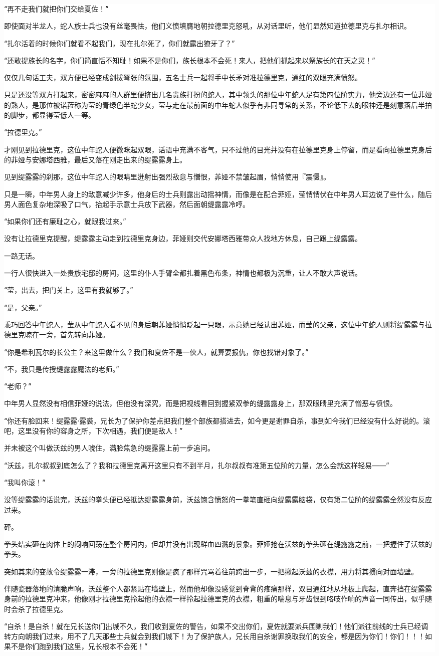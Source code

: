 “再不走我们就把你们交给夏佐！”

即使面对半龙人，蛇人族士兵也没有丝毫畏怯，他们义愤填膺地朝拉德里克怒吼，从对话里听，他们显然知道拉德里克与扎尔相识。

“扎尔活着的时候你们就看不起我们，现在扎尔死了，你们就露出獠牙了？”

“还敢提族长的名字，你们简直恬不知耻！如果不是你们，族长根本不会死！来人，把他们抓起来以祭族长的在天之灵！”

仅仅几句话工夫，双方便已经变成剑拔弩张的氛围，五名士兵一起将手中长矛对准拉德里克，通红的双眼充满愤怒。

只是还没等双方打起来，密密麻麻的人群里便挤出几名贵族打扮的蛇人，其中领头的那位中年蛇人足有第四位阶实力，他旁边还有一位菲娅的熟人，是那位被诺菈称为莹的青绿色半蛇少女，莹与走在最前面的中年蛇人似乎有非同寻常的关系，不论低下去的眼神还是刻意落后半拍的脚步，都显得莹低人一等。

“拉德里克。”

才刚见到拉德里克，这位中年蛇人便微眯起双眼，话语中充满不客气，只不过他的目光并没有在拉德里克身上停留，而是看向拉德里克身后的菲娅与安娜塔西雅，最后又落在刚走出来的缇露露身上。

见到缇露露的刹那，这位中年蛇人的眼睛里迸射出强烈敌意与憎恨，菲娅不禁皱起眉，悄悄使用『震慑』。

只是一瞬，中年男人身上的敌意减少许多，他身后的士兵则露出动摇神情，而像是在配合菲娅，莹悄悄伏在中年男人耳边说了些什么，随后男人面色复杂地深吸了口气，抬起手示意士兵放下武器，然后面朝缇露露冷哼。

“如果你们还有廉耻之心，就跟我过来。”

没有让拉德里克提醒，缇露露主动走到拉德里克身边，菲娅则交代安娜塔西雅带众人找地方休息，自己跟上缇露露。

一路无话。

一行人很快进入一处贵族宅邸的房间，这里的仆人手臂全都扎着黑色布条，神情也都极为沉重，让人不敢大声说话。

“莹，出去，把门关上，这里有我就够了。”

“是，父亲。”

乖巧回答中年蛇人，莹从中年蛇人看不见的身后朝菲娅悄悄眨起一只眼，示意她已经认出菲娅，而莹的父亲，这位中年蛇人则将缇露露与拉德里克晾在一旁，首先转向菲娅。

“你是希利瓦尔的长公主？来这里做什么？我们和夏佐不是一伙人，就算要报仇，你也找错对象了。”

“不，我只是传授缇露露魔法的老师。”

“老师？”

中年男人显然没有相信菲娅的说法，但他没有深究，而是把视线看回到握紧双拳的缇露露身上，那双眼睛里充满了憎恶与愤恨。

“你还有脸回来！缇露露·露裘，兄长为了保护你差点把我们整个部族都搭进去，如今更是谢罪自杀，事到如今我们已经没有什么好说的。滚吧，这里没有你的容身之所，下次相遇，我们便是敌人！”

并未被这个叫做沃兹的男人唬住，满脸焦急的缇露露上前一步追问。

“沃兹，扎尔叔叔到底怎么了？我和拉德里克离开这里只有不到半月，扎尔叔叔有准第五位阶的力量，怎么会就这样轻易——”

“我叫你滚！”

没等缇露露的话说完，沃兹的拳头便已经抵达缇露露身前，沃兹饱含愤怒的一拳笔直砸向缇露露脑袋，仅有第二位阶的缇露露全然没有反应过来。

砰。

拳头结实砸在肉体上的闷响回荡在整个房间内，但却并没有出现鲜血四溅的景象。菲娅抢在沃兹的拳头砸在缇露露之前，一把握住了沃兹的拳头。

突如其来的变故令缇露露一滞，一旁的拉德里克则像是疯了那样咒骂着往前跨出一步，一把揪起沃兹的衣襟，用力将其掼向对面墙壁。

伴随瓷器落地的清脆声响，沃兹整个人都紧贴在墙壁上，然而他却像没感觉到脊背的疼痛那样，双目通红地从地板上爬起，直奔挡在缇露露身前的拉德里克冲来，他像刚才拉德里克拎起他的衣襟一样拎起拉德里克的衣襟，粗重的喘息与牙齿恨到咯吱作响的声音一同传出，似乎随时会杀了拉德里克。

“自杀！是自杀！就在兄长送你们出城不久，我们收到夏佐的警告，如果不交出你们，夏佐就要派兵围剿我们！他们派往前线的士兵已经调转方向朝我们过来，用不了几天那些士兵就会到我们城下！为了保护族人，兄长用自杀谢罪换取我们的安全，都是因为你们！你们！！！如果不是你们跑到我们这里，兄长根本不会死！”
